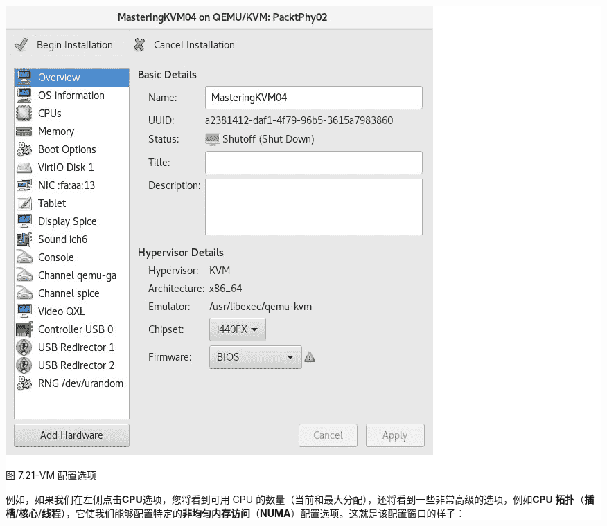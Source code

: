 ![图 7.21-VM 配置选项](img/B14834_07_21.jpg)

图 7.21-VM 配置选项

例如，如果我们在左侧点击**CPU**选项，您将看到可用 CPU 的数量（当前和最大分配），还将看到一些非常高级的选项，例如**CPU 拓扑**（**插槽**/**核心**/**线程**），它使我们能够配置特定的**非均匀内存访问**（**NUMA**）配置选项。这就是该配置窗口的样子：
